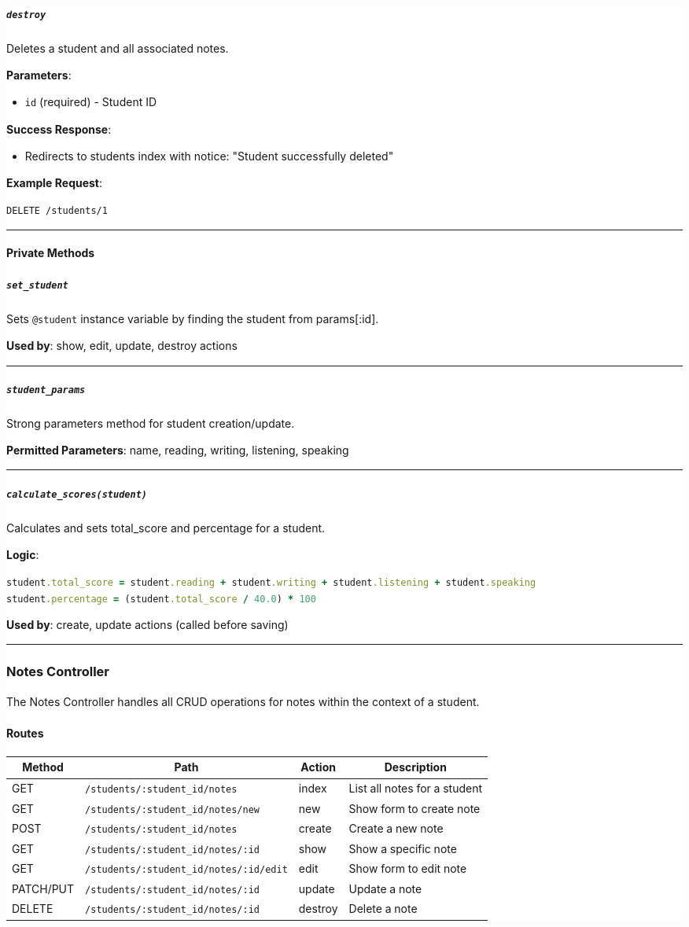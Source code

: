 
##### `destroy`

Deletes a student and all associated notes.

**Parameters**:
- `id` (required) - Student ID

**Success Response**:
- Redirects to students index with notice: "Student successfully deleted"

**Example Request**:
```
DELETE /students/1
```

---

#### Private Methods

##### `set_student`

Sets `@student` instance variable by finding the student from params[:id].

**Used by**: show, edit, update, destroy actions

---

##### `student_params`

Strong parameters method for student creation/update.

**Permitted Parameters**: name, reading, writing, listening, speaking

---

##### `calculate_scores(student)`

Calculates and sets total_score and percentage for a student.

**Logic**:
```ruby
student.total_score = student.reading + student.writing + student.listening + student.speaking
student.percentage = (student.total_score / 40.0) * 100
```

**Used by**: create, update actions (called before saving)

---

### Notes Controller

The Notes Controller handles all CRUD operations for notes within the context of a student.

#### Routes

| Method | Path | Action | Description |
|--------|------|--------|-------------|
| GET | `/students/:student_id/notes` | index | List all notes for a student |
| GET | `/students/:student_id/notes/new` | new | Show form to create note |
| POST | `/students/:student_id/notes` | create | Create a new note |
| GET | `/students/:student_id/notes/:id` | show | Show a specific note |
| GET | `/students/:student_id/notes/:id/edit` | edit | Show form to edit note |
| PATCH/PUT | `/students/:student_id/notes/:id` | update | Update a note |
| DELETE | `/students/:student_id/notes/:id` | destroy | Delete a note |
